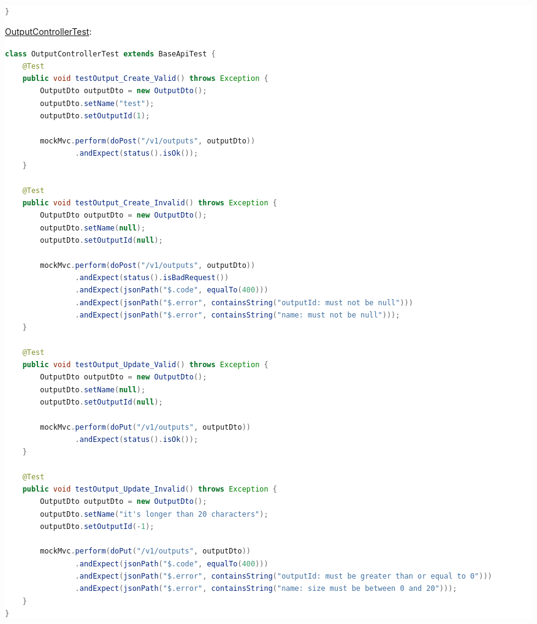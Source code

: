 ```java
}
```

[OutputControllerTest](https://github.com/jaitl/spring-examples/blob/main/spring-validation/src/test/java/pro/jaitl/spring/examples/validation/controller/OutputControllerTest.java):
```java
class OutputControllerTest extends BaseApiTest {
    @Test
    public void testOutput_Create_Valid() throws Exception {
        OutputDto outputDto = new OutputDto();
        outputDto.setName("test");
        outputDto.setOutputId(1);

        mockMvc.perform(doPost("/v1/outputs", outputDto))
                .andExpect(status().isOk());
    }

    @Test
    public void testOutput_Create_Invalid() throws Exception {
        OutputDto outputDto = new OutputDto();
        outputDto.setName(null);
        outputDto.setOutputId(null);

        mockMvc.perform(doPost("/v1/outputs", outputDto))
                .andExpect(status().isBadRequest())
                .andExpect(jsonPath("$.code", equalTo(400)))
                .andExpect(jsonPath("$.error", containsString("outputId: must not be null")))
                .andExpect(jsonPath("$.error", containsString("name: must not be null")));
    }

    @Test
    public void testOutput_Update_Valid() throws Exception {
        OutputDto outputDto = new OutputDto();
        outputDto.setName(null);
        outputDto.setOutputId(null);

        mockMvc.perform(doPut("/v1/outputs", outputDto))
                .andExpect(status().isOk());
    }

    @Test
    public void testOutput_Update_Invalid() throws Exception {
        OutputDto outputDto = new OutputDto();
        outputDto.setName("it's longer than 20 characters");
        outputDto.setOutputId(-1);

        mockMvc.perform(doPut("/v1/outputs", outputDto))
                .andExpect(jsonPath("$.code", equalTo(400)))
                .andExpect(jsonPath("$.error", containsString("outputId: must be greater than or equal to 0")))
                .andExpect(jsonPath("$.error", containsString("name: size must be between 0 and 20")));
    }
}
```
